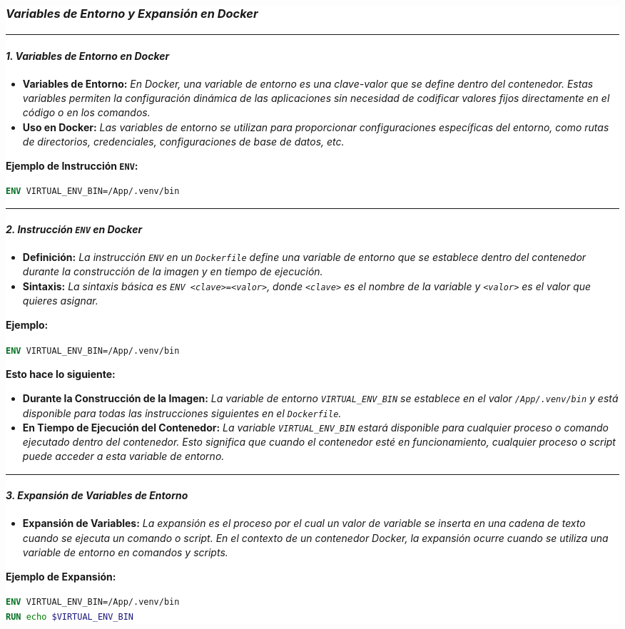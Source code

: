 
### ***Variables de Entorno y Expansión en Docker***

---

#### ***1. Variables de Entorno en Docker***

- **Variables de Entorno:** *En Docker, una variable de entorno es una clave-valor que se define dentro del contenedor. Estas variables permiten la configuración dinámica de las aplicaciones sin necesidad de codificar valores fijos directamente en el código o en los comandos.*
- **Uso en Docker:** *Las variables de entorno se utilizan para proporcionar configuraciones específicas del entorno, como rutas de directorios, credenciales, configuraciones de base de datos, etc.*

**Ejemplo de Instrucción `ENV`:**

```Dockerfile
ENV VIRTUAL_ENV_BIN=/App/.venv/bin
```

---

#### ***2. Instrucción `ENV` en Docker***

- **Definición:** *La instrucción `ENV` en un `Dockerfile` define una variable de entorno que se establece dentro del contenedor durante la construcción de la imagen y en tiempo de ejecución.*
- **Sintaxis:** *La sintaxis básica es `ENV <clave>=<valor>`, donde `<clave>` es el nombre de la variable y `<valor>` es el valor que quieres asignar.*

**Ejemplo:**

```Dockerfile
ENV VIRTUAL_ENV_BIN=/App/.venv/bin
```

**Esto hace lo siguiente:**

- **Durante la Construcción de la Imagen:** *La variable de entorno `VIRTUAL_ENV_BIN` se establece en el valor `/App/.venv/bin` y está disponible para todas las instrucciones siguientes en el `Dockerfile`.*
- **En Tiempo de Ejecución del Contenedor:** *La variable `VIRTUAL_ENV_BIN` estará disponible para cualquier proceso o comando ejecutado dentro del contenedor. Esto significa que cuando el contenedor esté en funcionamiento, cualquier proceso o script puede acceder a esta variable de entorno.*

---

#### ***3. Expansión de Variables de Entorno***

- **Expansión de Variables:** *La expansión es el proceso por el cual un valor de variable se inserta en una cadena de texto cuando se ejecuta un comando o script. En el contexto de un contenedor Docker, la expansión ocurre cuando se utiliza una variable de entorno en comandos y scripts.*

**Ejemplo de Expansión:**

```Dockerfile
ENV VIRTUAL_ENV_BIN=/App/.venv/bin
RUN echo $VIRTUAL_ENV_BIN
```
